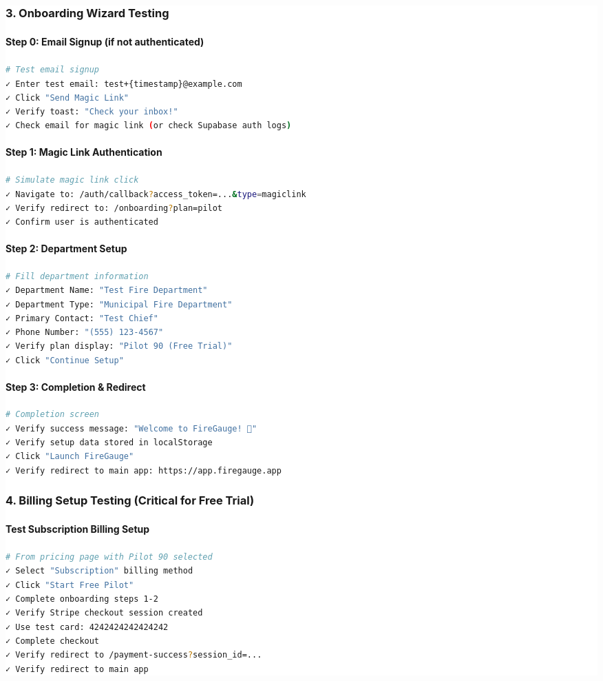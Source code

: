 ### 3. Onboarding Wizard Testing

#### Step 0: Email Signup (if not authenticated)
```bash
# Test email signup
✓ Enter test email: test+{timestamp}@example.com
✓ Click "Send Magic Link"
✓ Verify toast: "Check your inbox!"
✓ Check email for magic link (or check Supabase auth logs)
```

#### Step 1: Magic Link Authentication
```bash
# Simulate magic link click
✓ Navigate to: /auth/callback?access_token=...&type=magiclink
✓ Verify redirect to: /onboarding?plan=pilot
✓ Confirm user is authenticated
```

#### Step 2: Department Setup
```bash
# Fill department information
✓ Department Name: "Test Fire Department"
✓ Department Type: "Municipal Fire Department"
✓ Primary Contact: "Test Chief"
✓ Phone Number: "(555) 123-4567"
✓ Verify plan display: "Pilot 90 (Free Trial)"
✓ Click "Continue Setup"
```

#### Step 3: Completion & Redirect
```bash
# Completion screen
✓ Verify success message: "Welcome to FireGauge! 🎉"
✓ Verify setup data stored in localStorage
✓ Click "Launch FireGauge"
✓ Verify redirect to main app: https://app.firegauge.app
```

### 4. Billing Setup Testing (Critical for Free Trial)

#### Test Subscription Billing Setup
```bash
# From pricing page with Pilot 90 selected
✓ Select "Subscription" billing method
✓ Click "Start Free Pilot"
✓ Complete onboarding steps 1-2
✓ Verify Stripe checkout session created
✓ Use test card: 4242424242424242
✓ Complete checkout
✓ Verify redirect to /payment-success?session_id=...
✓ Verify redirect to main app
```
